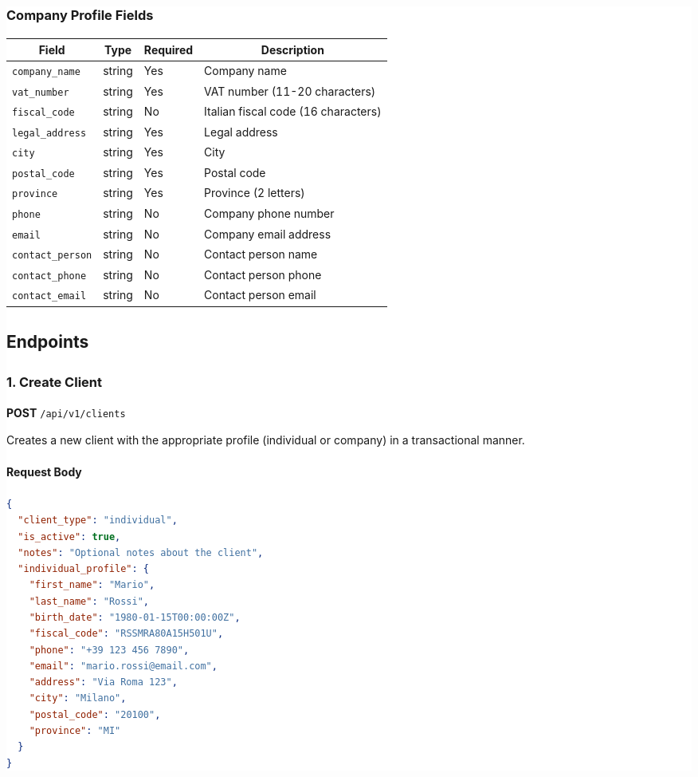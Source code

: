 ### Company Profile Fields

| Field | Type | Required | Description |
|-------|------|----------|-------------|
| `company_name` | string | Yes | Company name |
| `vat_number` | string | Yes | VAT number (11-20 characters) |
| `fiscal_code` | string | No | Italian fiscal code (16 characters) |
| `legal_address` | string | Yes | Legal address |
| `city` | string | Yes | City |
| `postal_code` | string | Yes | Postal code |
| `province` | string | Yes | Province (2 letters) |
| `phone` | string | No | Company phone number |
| `email` | string | No | Company email address |
| `contact_person` | string | No | Contact person name |
| `contact_phone` | string | No | Contact person phone |
| `contact_email` | string | No | Contact person email |

## Endpoints

### 1. Create Client

**POST** `/api/v1/clients`

Creates a new client with the appropriate profile (individual or company) in a transactional manner.

#### Request Body

```json
{
  "client_type": "individual",
  "is_active": true,
  "notes": "Optional notes about the client",
  "individual_profile": {
    "first_name": "Mario",
    "last_name": "Rossi",
    "birth_date": "1980-01-15T00:00:00Z",
    "fiscal_code": "RSSMRA80A15H501U",
    "phone": "+39 123 456 7890",
    "email": "mario.rossi@email.com",
    "address": "Via Roma 123",
    "city": "Milano",
    "postal_code": "20100",
    "province": "MI"
  }
}
```
